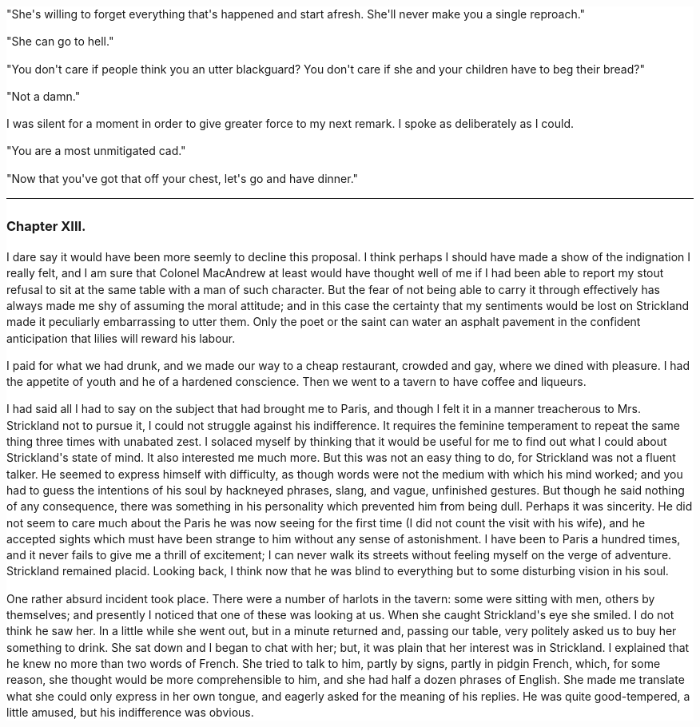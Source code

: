 "She's willing to forget everything that's happened and start afresh. She'll never make you a single reproach."

"She can go to hell."

"You don't care if people think you an utter blackguard? You don't care if she and your children have to beg their bread?"

"Not a damn."

I was silent for a moment in order to give greater force to my next remark. I spoke as deliberately as I could.

"You are a most unmitigated cad."

"Now that you've got that off your chest, let's go and have dinner."

---

### Chapter XIII.

I dare say it would have been more seemly to decline this proposal. I think perhaps I should have made a show of the indignation I really felt, and I am sure that Colonel MacAndrew at least would have thought well of me if I had been able to report my stout refusal to sit at the same table with a man of such character. But the fear of not being able to carry it through effectively has always made me shy of assuming the moral attitude; and in this case the certainty that my sentiments would be lost on Strickland made it peculiarly embarrassing to utter them. Only the poet or the saint can water an asphalt pavement in the confident anticipation that lilies will reward his labour.

I paid for what we had drunk, and we made our way to a cheap restaurant, crowded and gay, where we dined with pleasure. I had the appetite of youth and he of a hardened conscience. Then we went to a tavern to have coffee and liqueurs.

I had said all I had to say on the subject that had brought me to Paris, and though I felt it in a manner treacherous to Mrs. Strickland not to pursue it, I could not struggle against his indifference. It requires the feminine temperament to repeat the same thing three times with unabated zest. I solaced myself by thinking that it would be useful for me to find out what I could about Strickland's state of mind. It also interested me much more. But this was not an easy thing to do, for Strickland was not a fluent talker. He seemed to express himself with difficulty, as though words were not the medium with which his mind worked; and you had to guess the intentions of his soul by hackneyed phrases, slang, and vague, unfinished gestures. But though he said nothing of any consequence, there was something in his personality which prevented him from being dull. Perhaps it was sincerity. He did not seem to care much about the Paris he was now seeing for the first time (I did not count the visit with his wife), and he accepted sights which must have been strange to him without any sense of astonishment. I have been to Paris a hundred times, and it never fails to give me a thrill of excitement; I can never walk its streets without feeling myself on the verge of adventure. Strickland remained placid. Looking back, I think now that he was blind to everything but to some disturbing vision in his soul.

One rather absurd incident took place. There were a number of harlots in the tavern: some were sitting with men, others by themselves; and presently I noticed that one of these was looking at us. When she caught Strickland's eye she smiled. I do not think he saw her. In a little while she went out, but in a minute returned and, passing our table, very politely asked us to buy her something to drink. She sat down and I began to chat with her; but, it was plain that her interest was in Strickland. I explained that he knew no more than two words of French. She tried to talk to him, partly by signs, partly in pidgin French, which, for some reason, she thought would be more comprehensible to him, and she had half a dozen phrases of English. She made me translate what she could only express in her own tongue, and eagerly asked for the meaning of his replies. He was quite good-tempered, a little amused, but his indifference was obvious.
